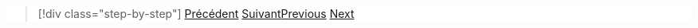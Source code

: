 > [!div class="step-by-step"]
> <span data-ttu-id="0b1df-387">[Précédent](implementing-basic-crud-functionality-with-the-entity-framework-in-asp-net-mvc-application.md)
> [Suivant](creating-a-more-complex-data-model-for-an-asp-net-mvc-application.md)</span><span class="sxs-lookup"><span data-stu-id="0b1df-387">[Previous](implementing-basic-crud-functionality-with-the-entity-framework-in-asp-net-mvc-application.md)
[Next](creating-a-more-complex-data-model-for-an-asp-net-mvc-application.md)</span></span>
